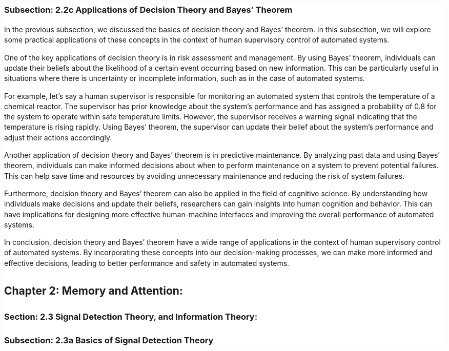 

### Subsection: 2.2c Applications of Decision Theory and Bayes’ Theorem



In the previous subsection, we discussed the basics of decision theory and Bayes’ theorem. In this subsection, we will explore some practical applications of these concepts in the context of human supervisory control of automated systems.



One of the key applications of decision theory is in risk assessment and management. By using Bayes’ theorem, individuals can update their beliefs about the likelihood of a certain event occurring based on new information. This can be particularly useful in situations where there is uncertainty or incomplete information, such as in the case of automated systems.



For example, let’s say a human supervisor is responsible for monitoring an automated system that controls the temperature of a chemical reactor. The supervisor has prior knowledge about the system’s performance and has assigned a probability of 0.8 for the system to operate within safe temperature limits. However, the supervisor receives a warning signal indicating that the temperature is rising rapidly. Using Bayes’ theorem, the supervisor can update their belief about the system’s performance and adjust their actions accordingly.



Another application of decision theory and Bayes’ theorem is in predictive maintenance. By analyzing past data and using Bayes’ theorem, individuals can make informed decisions about when to perform maintenance on a system to prevent potential failures. This can help save time and resources by avoiding unnecessary maintenance and reducing the risk of system failures.



Furthermore, decision theory and Bayes’ theorem can also be applied in the field of cognitive science. By understanding how individuals make decisions and update their beliefs, researchers can gain insights into human cognition and behavior. This can have implications for designing more effective human-machine interfaces and improving the overall performance of automated systems.



In conclusion, decision theory and Bayes’ theorem have a wide range of applications in the context of human supervisory control of automated systems. By incorporating these concepts into our decision-making processes, we can make more informed and effective decisions, leading to better performance and safety in automated systems. 





## Chapter 2: Memory and Attention:



### Section: 2.3 Signal Detection Theory, and Information Theory:



### Subsection: 2.3a Basics of Signal Detection Theory
